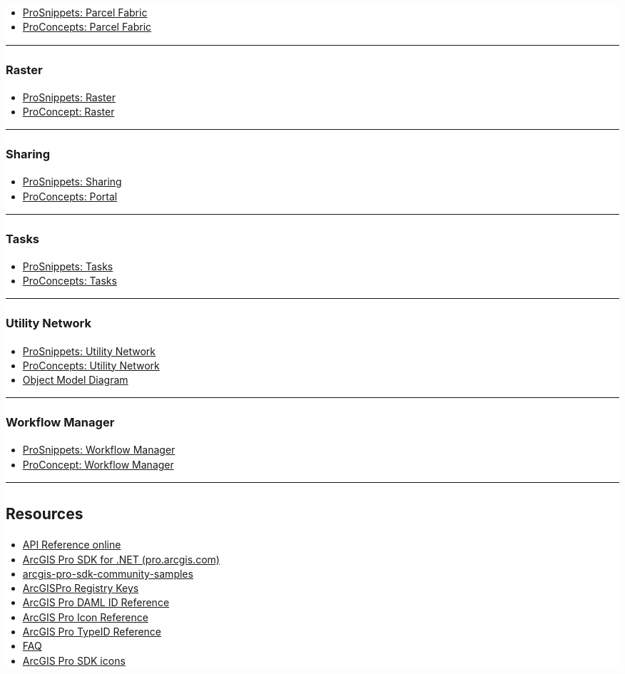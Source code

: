 * [ProSnippets: Parcel Fabric](../../wiki/ProSnippets-ParcelFabric)
* [ProConcepts: Parcel Fabric](../../wiki/ProConcepts-Parcel-Fabric)

--------------------------

### Raster

* [ProSnippets: Raster](../../wiki/ProSnippets-Raster)
* [ProConcept: Raster](../../wiki/ProConcepts-Raster)

--------------------------

### Sharing

* [ProSnippets: Sharing](../../wiki/ProSnippets-sharing)
* [ProConcepts: Portal](../../wiki/ProConcepts-Portal)

--------------------------

### Tasks

* [ProSnippets: Tasks](../../wiki/ProSnippets-Tasks)
* [ProConcepts: Tasks](../../wiki/ProConcepts-Tasks)

--------------------------

### Utility Network

* [ProSnippets: Utility Network](../../wiki/ProSnippets-UtilityNetwork)
* [ProConcepts: Utility Network](../../wiki/ProConcepts-Utility-Network)
* [Object Model Diagram](http://Esri.github.io/arcgis-pro-sdk/content/OMDs/Utility-Network-Object-Model-Diagram.pdf)

--------------------------

### Workflow Manager

* [ProSnippets: Workflow Manager](../../wiki/ProSnippets-WorkflowManager)
* [ProConcept: Workflow Manager](../../wiki/ProConcepts-Workflow-Manager)

--------------------------

## Resources

* [API Reference online](http://pro.arcgis.com/en/pro-app/sdk/api-reference)
* <a href="http://pro.arcgis.com/en/pro-app/sdk/" target="_blank">ArcGIS Pro SDK for .NET (pro.arcgis.com)</a>
* [arcgis-pro-sdk-community-samples](http://github.com/Esri/arcgis-pro-sdk-community-samples)
* [ArcGISPro Registry Keys](http://github.com/Esri/arcgis-pro-sdk/wiki/ArcGIS-Pro-Registry-Keys)
* [ArcGIS Pro DAML ID Reference](http://github.com/Esri/arcgis-pro-sdk/wiki/ArcGIS-Pro-DAML-ID-Reference)
* [ArcGIS Pro Icon Reference](http://github.com/Esri/arcgis-pro-sdk/wiki/DAML-ID-Reference-Icons)
* [ArcGIS Pro TypeID Reference](http://github.com/Esri/arcgis-pro-sdk/wiki/ArcGIS-Pro-TypeID-Reference)
* [FAQ](http://github.com/Esri/arcgis-pro-sdk/wiki/FAQ)
* [ArcGIS Pro SDK icons](https://github.com/Esri/arcgis-pro-sdk/releases/tag/2.8.0.29751)
